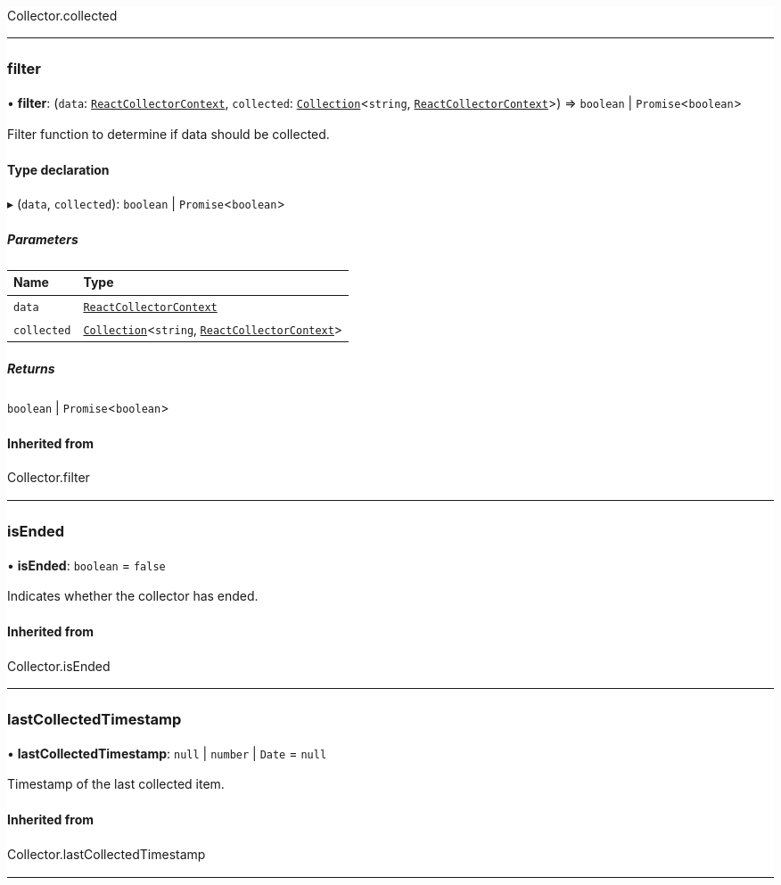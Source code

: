 Collector.collected

___

### filter

• **filter**: (`data`: [`ReactCollectorContext`](./src/modules.md#reactcollectorcontext), `collected`: [`Collection`](./src/classes/Collection.md)\<`string`, [`ReactCollectorContext`](./src/modules.md#reactcollectorcontext)\>) => `boolean` \| `Promise`\<`boolean`\>

Filter function to determine if data should be collected.

#### Type declaration

▸ (`data`, `collected`): `boolean` \| `Promise`\<`boolean`\>

##### Parameters

| Name | Type |
| :------ | :------ |
| `data` | [`ReactCollectorContext`](./src/modules.md#reactcollectorcontext) |
| `collected` | [`Collection`](./src/classes/Collection.md)\<`string`, [`ReactCollectorContext`](./src/modules.md#reactcollectorcontext)\> |

##### Returns

`boolean` \| `Promise`\<`boolean`\>

#### Inherited from

Collector.filter

___

### isEnded

• **isEnded**: `boolean` = `false`

Indicates whether the collector has ended.

#### Inherited from

Collector.isEnded

___

### lastCollectedTimestamp

• **lastCollectedTimestamp**: ``null`` \| `number` \| `Date` = `null`

Timestamp of the last collected item.

#### Inherited from

Collector.lastCollectedTimestamp

___
